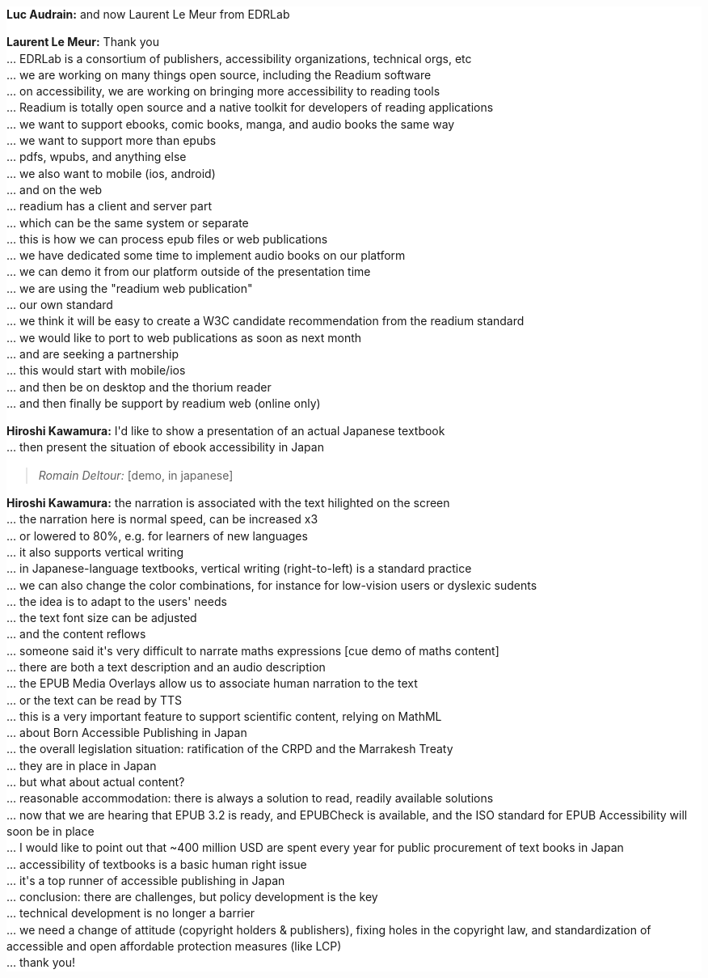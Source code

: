**Luc Audrain:** and now Laurent Le Meur from EDRLab  

**Laurent Le Meur:** Thank you  
… EDRLab is a consortium of publishers, accessibility organizations, technical orgs, etc  
… we are working on many things open source, including the Readium software  
… on accessibility, we are working on bringing more accessibility to reading tools  
… Readium is totally open source and a native toolkit for developers of reading applications  
… we want to support ebooks, comic books, manga, and audio books the same way  
… we want to support more than epubs  
… pdfs, wpubs, and anything else  
… we also want to mobile (ios, android)  
… and on the web  
… readium has a client and server part  
… which can be the same system or separate  
… this is how we can process epub files or web publications  
… we have dedicated some time to implement audio books on our platform  
… we can demo it from our platform outside of the presentation time  
… we are using the "readium web publication"  
… our own standard  
… we think it will be easy to create a W3C candidate recommendation from the readium standard  
… we would like to port to web publications as soon as next month  
… and are seeking a partnership  
… this would start with mobile/ios  
… and then be on desktop and the thorium reader  
… and then finally be support by readium web (online only)  

**Hiroshi Kawamura:** I'd like to show a presentation of an actual Japanese textbook  
… then present the situation of ebook accessibility in Japan  

> *Romain Deltour:* [demo, in japanese]

**Hiroshi Kawamura:** the narration is associated with the text hilighted on the screen  
… the narration here is normal speed, can be increased x3  
… or lowered to 80%, e.g. for learners of new languages  
… it also supports vertical writing  
… in Japanese-language textbooks, vertical writing (right-to-left) is a standard practice  
… we can also change the color combinations, for instance for low-vision users or dyslexic sudents  
… the idea is to adapt to the users' needs  
… the text font size can be adjusted  
… and the content reflows  
… someone said it's very difficult to narrate maths expressions [cue demo of maths content]  
… there are both a text description and an audio description  
… the EPUB Media Overlays allow us to associate human narration to the text  
… or the text can be read by TTS  
… this is a very important feature to support scientific content, relying on MathML  
… about Born Accessible Publishing in Japan  
… the overall legislation situation: ratification of the CRPD and the Marrakesh Treaty  
… they are in place in Japan  
… but what about actual content?  
… reasonable accommodation: there is always a solution to read, readily available solutions  
… now that we are hearing that EPUB 3.2 is ready, and EPUBCheck is available, and the ISO standard for EPUB Accessibility will soon be in place  
… I would like to point out that ~400 million USD are spent every year for public procurement of text books in Japan  
… accessibility of textbooks is a basic human right issue  
… it's a top runner of accessible publishing in Japan  
… conclusion: there are challenges, but policy development is the key  
… technical development is no longer a barrier  
… we need a change of attitude (copyright holders & publishers), fixing holes in the copyright law, and standardization of accessible and open affordable protection measures (like LCP)  
… thank you!  
